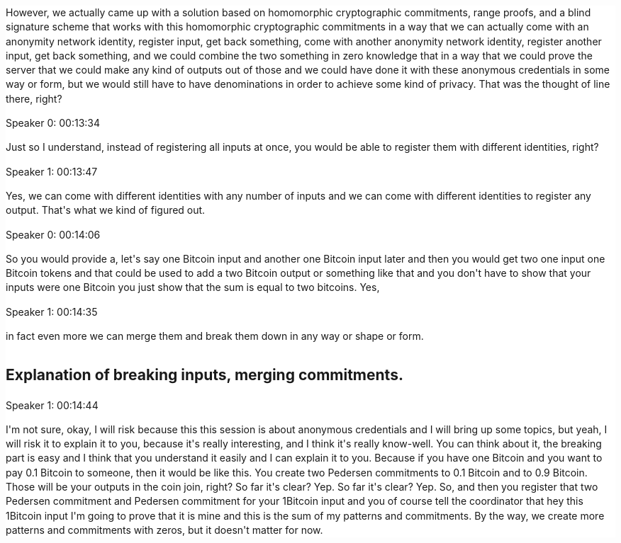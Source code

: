 However, we actually came up with a solution based on homomorphic cryptographic commitments, range proofs, and a blind signature scheme that works with this homomorphic cryptographic commitments in a way that we can actually come with an anonymity network identity, register input, get back something, come with another anonymity network identity, register another input, get back something, and we could combine the two something in zero knowledge that in a way that we could prove the server that we could make any kind of outputs out of those and we could have done it with these anonymous credentials in some way or form, but we would still have to have denominations in order to achieve some kind of privacy.
That was the thought of line there, right?

Speaker 0: 00:13:34

Just so I understand, instead of registering all inputs at once, you would be able to register them with different identities, right?

Speaker 1: 00:13:47

Yes, we can come with different identities with any number of inputs and we can come with different identities to register any output.
That's what we kind of figured out.

Speaker 0: 00:14:06

So you would provide a, let's say one Bitcoin input and another one Bitcoin input later and then you would get two one input one Bitcoin tokens and that could be used to add a two Bitcoin output or something like that and you don't have to show that your inputs were one Bitcoin you just show that the sum is equal to two bitcoins.
Yes,

Speaker 1: 00:14:35

in fact even more we can merge them and break them down in any way or shape or form.

## Explanation of breaking inputs, merging commitments.

Speaker 1: 00:14:44

I'm not sure, okay, I will risk because this this session is about anonymous credentials and I will bring up some topics, but yeah, I will risk it to explain it to you, because it's really interesting, and I think it's really know-well.
You can think about it, the breaking part is easy and I think that you understand it easily and I can explain it to you.
Because if you have one Bitcoin and you want to pay 0.1 Bitcoin to someone, then it would be like this.
You create two Pedersen commitments to 0.1 Bitcoin and to 0.9 Bitcoin.
Those will be your outputs in the coin join, right?
So far it's clear?
Yep.
So far it's clear?
Yep.
So, and then you register that two Pedersen commitment and Pedersen commitment for your 1Bitcoin input and you of course tell the coordinator that hey this 1Bitcoin input I'm going to prove that it is mine and this is the sum of my patterns and commitments.
By the way, we create more patterns and commitments with zeros, but it doesn't matter for now.
